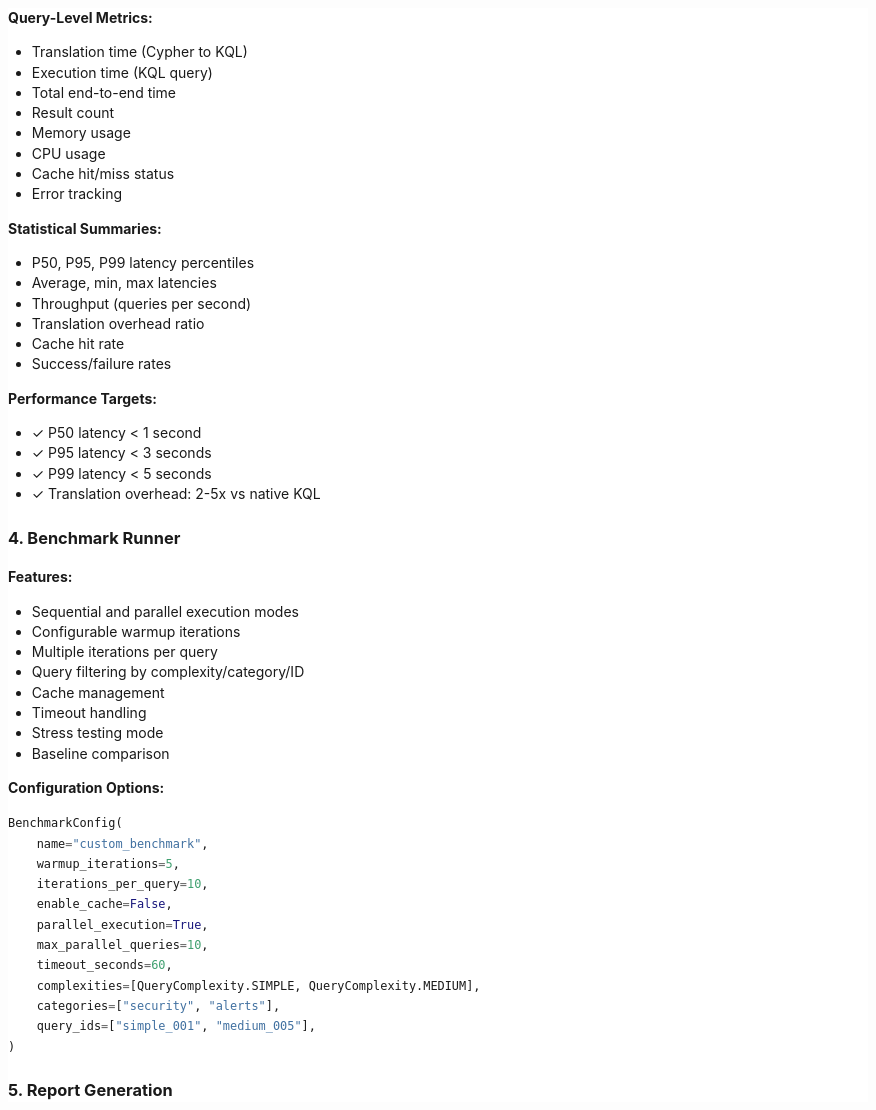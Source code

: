 **Query-Level Metrics:**
- Translation time (Cypher to KQL)
- Execution time (KQL query)
- Total end-to-end time
- Result count
- Memory usage
- CPU usage
- Cache hit/miss status
- Error tracking

**Statistical Summaries:**
- P50, P95, P99 latency percentiles
- Average, min, max latencies
- Throughput (queries per second)
- Translation overhead ratio
- Cache hit rate
- Success/failure rates

**Performance Targets:**
- ✓ P50 latency < 1 second
- ✓ P95 latency < 3 seconds
- ✓ P99 latency < 5 seconds
- ✓ Translation overhead: 2-5x vs native KQL

### 4. Benchmark Runner

**Features:**
- Sequential and parallel execution modes
- Configurable warmup iterations
- Multiple iterations per query
- Query filtering by complexity/category/ID
- Cache management
- Timeout handling
- Stress testing mode
- Baseline comparison

**Configuration Options:**
```python
BenchmarkConfig(
    name="custom_benchmark",
    warmup_iterations=5,
    iterations_per_query=10,
    enable_cache=False,
    parallel_execution=True,
    max_parallel_queries=10,
    timeout_seconds=60,
    complexities=[QueryComplexity.SIMPLE, QueryComplexity.MEDIUM],
    categories=["security", "alerts"],
    query_ids=["simple_001", "medium_005"],
)
```

### 5. Report Generation
